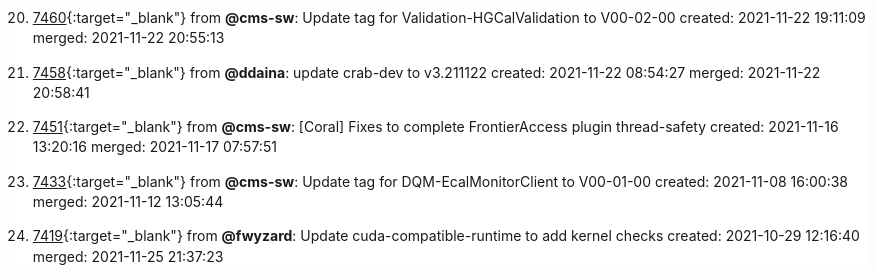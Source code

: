 20. [7460](http://github.com/cms-sw/cmsdist/pull/7460){:target="_blank"}  from **@cms-sw**: Update tag for Validation-HGCalValidation to V00-02-00 created: 2021-11-22 19:11:09 merged: 2021-11-22 20:55:13

21. [7458](http://github.com/cms-sw/cmsdist/pull/7458){:target="_blank"}  from **@ddaina**: update crab-dev to v3.211122 created: 2021-11-22 08:54:27 merged: 2021-11-22 20:58:41

22. [7451](http://github.com/cms-sw/cmsdist/pull/7451){:target="_blank"}  from **@cms-sw**: [Coral] Fixes to complete FrontierAccess plugin thread-safety created: 2021-11-16 13:20:16 merged: 2021-11-17 07:57:51

23. [7433](http://github.com/cms-sw/cmsdist/pull/7433){:target="_blank"}  from **@cms-sw**: Update tag for DQM-EcalMonitorClient to V00-01-00 created: 2021-11-08 16:00:38 merged: 2021-11-12 13:05:44

24. [7419](http://github.com/cms-sw/cmsdist/pull/7419){:target="_blank"}  from **@fwyzard**: Update cuda-compatible-runtime to add kernel checks created: 2021-10-29 12:16:40 merged: 2021-11-25 21:37:23
